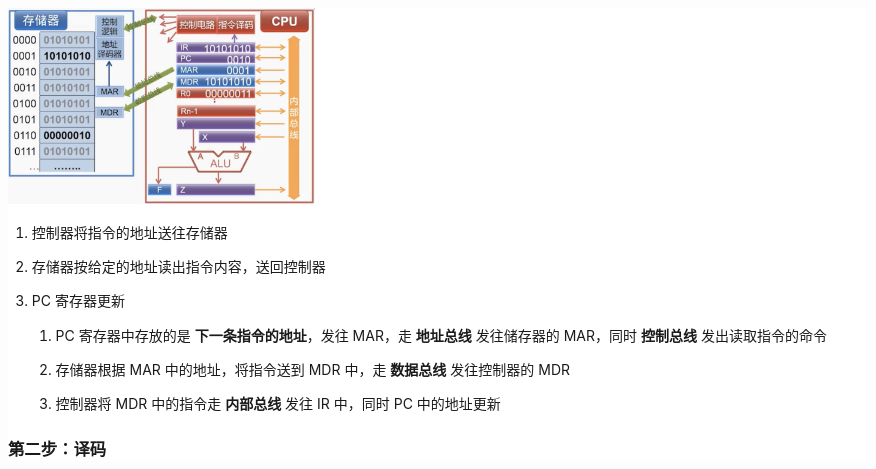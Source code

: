<img src="./2.计算机基本结构.assets/CleanShot 2024-03-02 at 17.30.40@2x.png" alt="CleanShot 2024-03-02 at 17.30.40@2x" style="zoom:30%;" />

1. 控制器将指令的地址送往存储器

2. 存储器按给定的地址读出指令内容，送回控制器

3. PC 寄存器更新

    1. PC 寄存器中存放的是 **下一条指令的地址**，发往 MAR，走 **地址总线** 发往储存器的 MAR，同时 **控制总线** 发出读取指令的命令

    2. 存储器根据 MAR 中的地址，将指令送到 MDR 中，走 **数据总线** 发往控制器的 MDR

    3. 控制器将 MDR 中的指令走 **内部总线** 发往 IR 中，同时 PC 中的地址更新

### 第二步：译码
